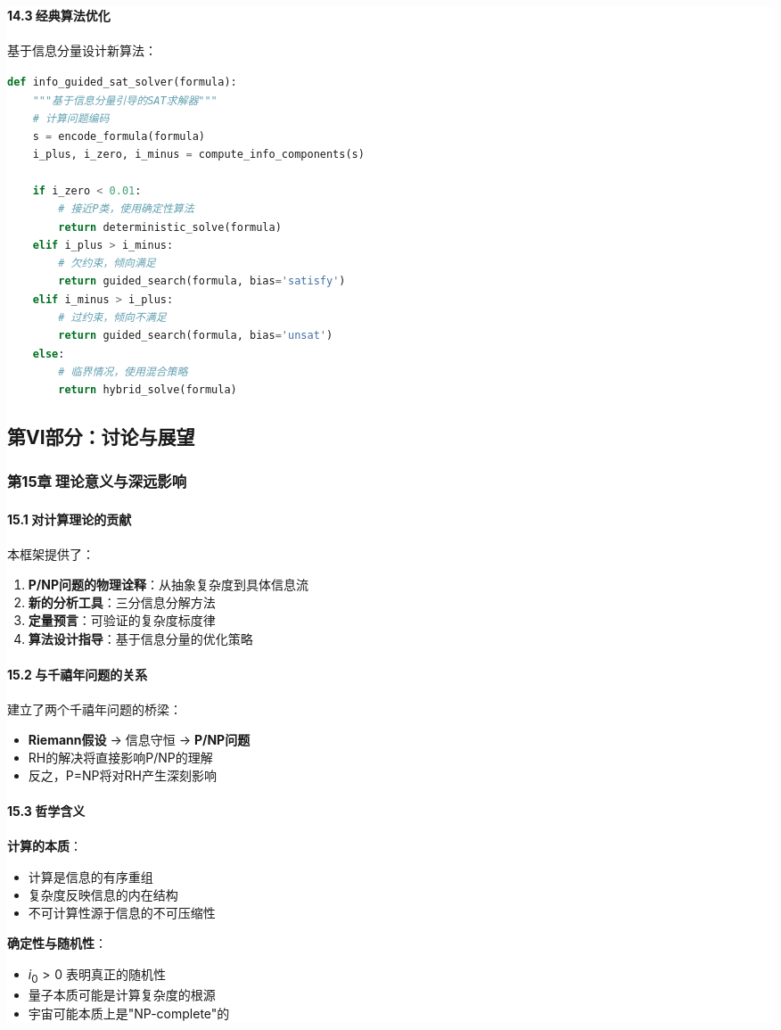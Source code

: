 #### 14.3 经典算法优化

基于信息分量设计新算法：
```python
def info_guided_sat_solver(formula):
    """基于信息分量引导的SAT求解器"""
    # 计算问题编码
    s = encode_formula(formula)
    i_plus, i_zero, i_minus = compute_info_components(s)

    if i_zero < 0.01:
        # 接近P类，使用确定性算法
        return deterministic_solve(formula)
    elif i_plus > i_minus:
        # 欠约束，倾向满足
        return guided_search(formula, bias='satisfy')
    elif i_minus > i_plus:
        # 过约束，倾向不满足
        return guided_search(formula, bias='unsat')
    else:
        # 临界情况，使用混合策略
        return hybrid_solve(formula)
```

## 第VI部分：讨论与展望

### 第15章 理论意义与深远影响

#### 15.1 对计算理论的贡献

本框架提供了：
1. **P/NP问题的物理诠释**：从抽象复杂度到具体信息流
2. **新的分析工具**：三分信息分解方法
3. **定量预言**：可验证的复杂度标度律
4. **算法设计指导**：基于信息分量的优化策略

#### 15.2 与千禧年问题的关系

建立了两个千禧年问题的桥梁：
- **Riemann假设** → 信息守恒 → **P/NP问题**
- RH的解决将直接影响P/NP的理解
- 反之，P=NP将对RH产生深刻影响

#### 15.3 哲学含义

**计算的本质**：
- 计算是信息的有序重组
- 复杂度反映信息的内在结构
- 不可计算性源于信息的不可压缩性

**确定性与随机性**：
- $i_0 > 0$ 表明真正的随机性
- 量子本质可能是计算复杂度的根源
- 宇宙可能本质上是"NP-complete"的
